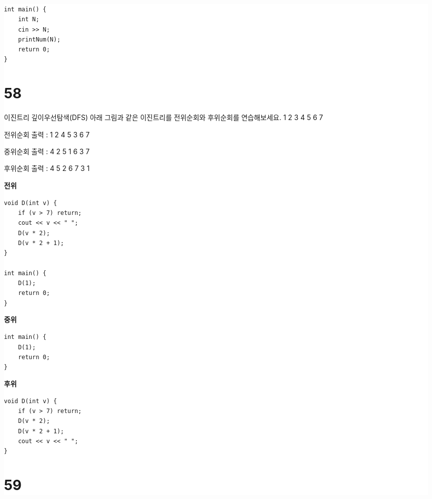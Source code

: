    int main() {
    	int N;
    	cin >> N;
    	printNum(N);
    	return 0;
    }

# 58

이진트리 깊이우선탐색(DFS)
아래 그림과 같은 이진트리를 전위순회와 후위순회를 연습해보세요.
           1
    2          3
 4    5      6     7

전위순회 출력 : 1 2 4 5 3 6 7 

중위순회 출력 : 4 2 5 1 6 3 7 

후위순회 출력 : 4 5 2 6 7 3 1

**전위**

    void D(int v) {
    	if (v > 7) return;
    	cout << v << " ";
    	D(v * 2);
    	D(v * 2 + 1);
    }
    
    int main() {
    	D(1);
    	return 0;
    }

**중위**

    
    
    int main() {
    	D(1);
    	return 0;
    }

**후위**

    void D(int v) {
    	if (v > 7) return;
    	D(v * 2);
    	D(v * 2 + 1);
    	cout << v << " ";
    }

# 59
